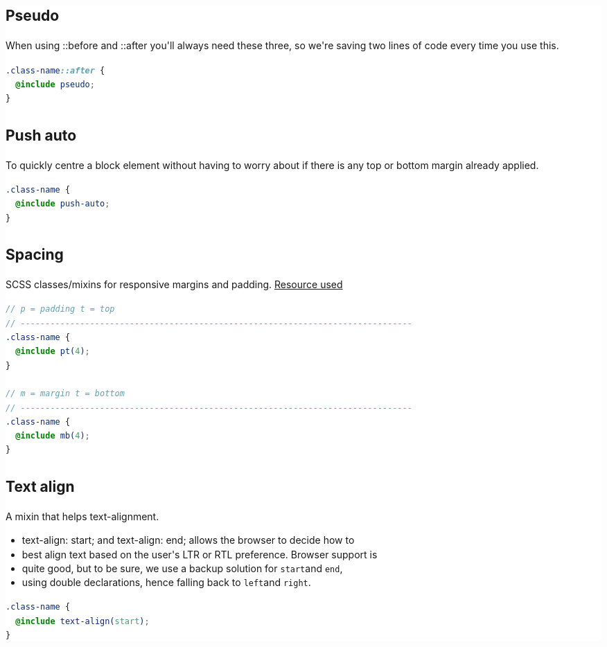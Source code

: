 ## Pseudo

When using ::before and ::after you'll always need these three, so we're saving
two lines of code every time you use this.

```scss
.class-name::after {
  @include pseudo;
}
```

## Push auto

To quickly centre a block element without having to worry about if there is any
top or bottom margin already applied.

```scss
.class-name {
  @include push-auto;
}
```

## Spacing

SCSS classes/mixins for responsive margins and padding.
[Resource used](https://github.com/digitaledgeit/sass-spacing)

```scss
// p = padding t = top
// -------------------------------------------------------------------------------
.class-name {
  @include pt(4);
}

// m = margin t = bottom
// -------------------------------------------------------------------------------
.class-name {
  @include mb(4);
}
```

## Text align

A mixin that helps text-alignment.

- text-align: start; and text-align: end; allows the browser to decide how to
- best align text based on the user's LTR or RTL preference. Browser support is
- quite good, but to be sure, we use a backup solution for `start`and `end`,
- using double declarations, hence falling back to `left`and `right`.

```scss
.class-name {
  @include text-align(start);
}
```
